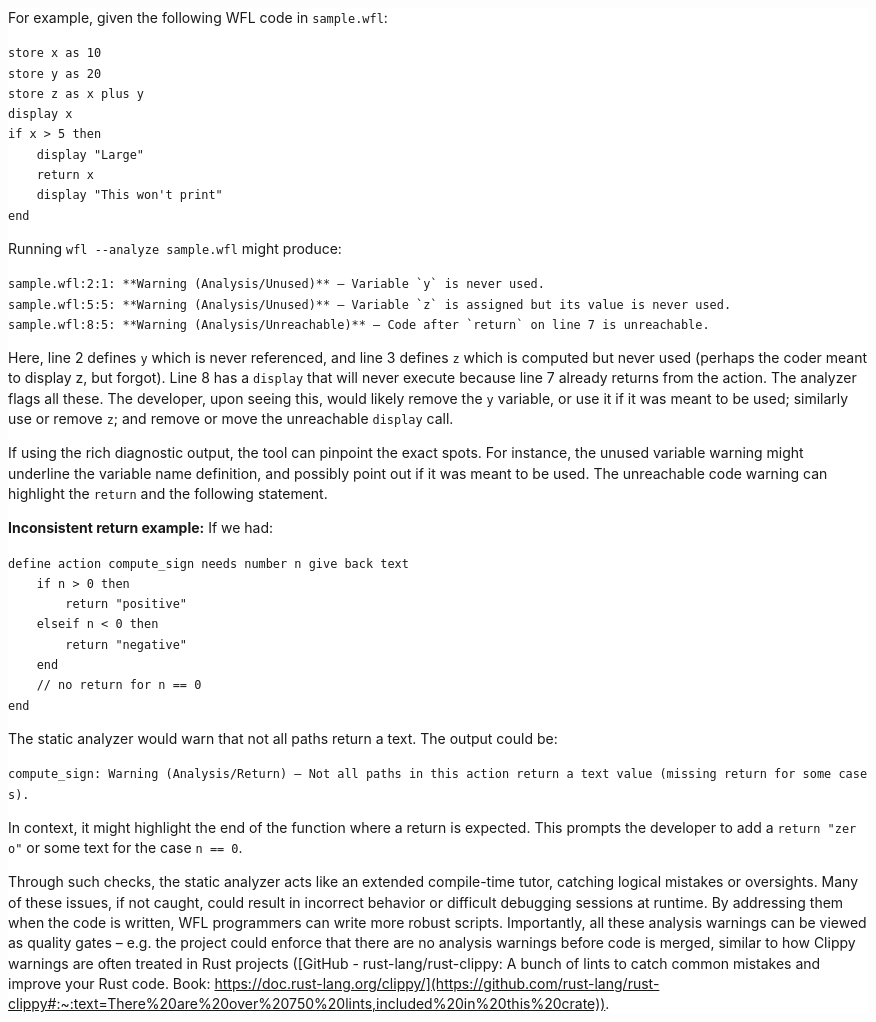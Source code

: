 For example, given the following WFL code in `sample.wfl`:

```wfl
store x as 10
store y as 20
store z as x plus y
display x
if x > 5 then
    display "Large"
    return x
    display "This won't print"
end
```

Running `wfl --analyze sample.wfl` might produce: 

```
sample.wfl:2:1: **Warning (Analysis/Unused)** – Variable `y` is never used.
sample.wfl:5:5: **Warning (Analysis/Unused)** – Variable `z` is assigned but its value is never used.
sample.wfl:8:5: **Warning (Analysis/Unreachable)** – Code after `return` on line 7 is unreachable.
```

Here, line 2 defines `y` which is never referenced, and line 3 defines `z` which is computed but never used (perhaps the coder meant to display z, but forgot). Line 8 has a `display` that will never execute because line 7 already returns from the action. The analyzer flags all these. The developer, upon seeing this, would likely remove the `y` variable, or use it if it was meant to be used; similarly use or remove `z`; and remove or move the unreachable `display` call.

If using the rich diagnostic output, the tool can pinpoint the exact spots. For instance, the unused variable warning might underline the variable name definition, and possibly point out if it was meant to be used. The unreachable code warning can highlight the `return` and the following statement.

**Inconsistent return example:** If we had:
```wfl
define action compute_sign needs number n give back text
    if n > 0 then
        return "positive"
    elseif n < 0 then
        return "negative"
    end
    // no return for n == 0
end
```
The static analyzer would warn that not all paths return a text. The output could be:
```
compute_sign: Warning (Analysis/Return) – Not all paths in this action return a text value (missing return for some cases).
```
In context, it might highlight the end of the function where a return is expected. This prompts the developer to add a `return "zero"` or some text for the case `n == 0`. 

Through such checks, the static analyzer acts like an extended compile-time tutor, catching logical mistakes or oversights. Many of these issues, if not caught, could result in incorrect behavior or difficult debugging sessions at runtime. By addressing them when the code is written, WFL programmers can write more robust scripts. Importantly, all these analysis warnings can be viewed as quality gates – e.g. the project could enforce that there are no analysis warnings before code is merged, similar to how Clippy warnings are often treated in Rust projects ([GitHub - rust-lang/rust-clippy: A bunch of lints to catch common mistakes and improve your Rust code. Book: https://doc.rust-lang.org/clippy/](https://github.com/rust-lang/rust-clippy#:~:text=There%20are%20over%20750%20lints,included%20in%20this%20crate)).
